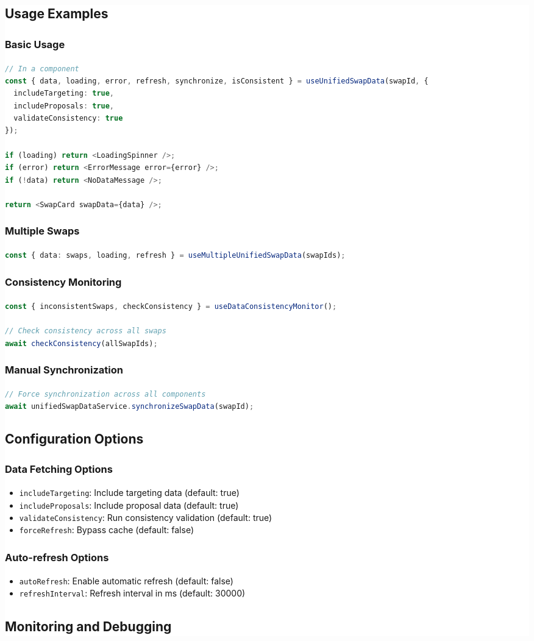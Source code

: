 ## Usage Examples

### Basic Usage
```typescript
// In a component
const { data, loading, error, refresh, synchronize, isConsistent } = useUnifiedSwapData(swapId, {
  includeTargeting: true,
  includeProposals: true,
  validateConsistency: true
});

if (loading) return <LoadingSpinner />;
if (error) return <ErrorMessage error={error} />;
if (!data) return <NoDataMessage />;

return <SwapCard swapData={data} />;
```

### Multiple Swaps
```typescript
const { data: swaps, loading, refresh } = useMultipleUnifiedSwapData(swapIds);
```

### Consistency Monitoring
```typescript
const { inconsistentSwaps, checkConsistency } = useDataConsistencyMonitor();

// Check consistency across all swaps
await checkConsistency(allSwapIds);
```

### Manual Synchronization
```typescript
// Force synchronization across all components
await unifiedSwapDataService.synchronizeSwapData(swapId);
```

## Configuration Options

### Data Fetching Options
- `includeTargeting`: Include targeting data (default: true)
- `includeProposals`: Include proposal data (default: true)
- `validateConsistency`: Run consistency validation (default: true)
- `forceRefresh`: Bypass cache (default: false)

### Auto-refresh Options
- `autoRefresh`: Enable automatic refresh (default: false)
- `refreshInterval`: Refresh interval in ms (default: 30000)

## Monitoring and Debugging
